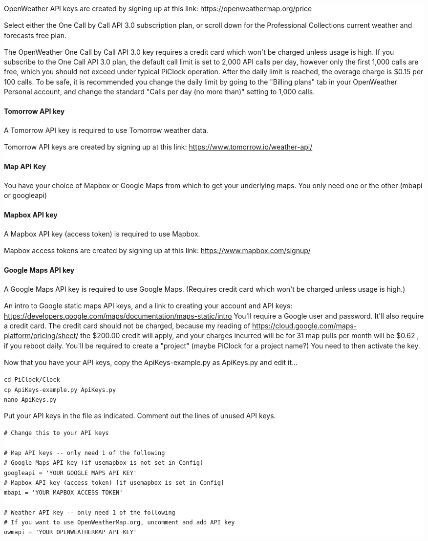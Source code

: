 OpenWeather API keys are created by signing up at this link:
https://openweathermap.org/price

Select either the One Call by Call API 3.0 subscription plan, or scroll down for the 
Professional Collections current weather and forecasts free plan.

The OpenWeather One Call by Call API 3.0 key requires a credit card which won't be charged 
unless usage is high. If you subscribe to the One Call API 3.0 plan, the default call limit is set 
to 2,000 API calls per day, however only the first 1,000 calls are free, which 
you should not exceed under typical PiClock operation.
After the daily limit is reached, the overage charge is $0.15 per 100 calls.
To be safe, it is recommended you change the daily limit by going to the 
"Billing plans" tab in your OpenWeather Personal account, and change the standard 
"Calls per day (no more than)" setting to 1,000 calls.

#### Tomorrow API key

A Tomorrow API key is required to use Tomorrow weather data.

Tomorrow API keys are created by signing up at this link:
https://www.tomorrow.io/weather-api/

#### Map API Key

You have your choice of Mapbox or Google Maps from which to get your underlying maps.
You only need one or the other (mbapi or googleapi)

#### Mapbox API key

A Mapbox API key (access token) is required to use Mapbox.

Mapbox access tokens are created by signing up at this link:
https://www.mapbox.com/signup/

#### Google Maps API key

A Google Maps API key is required to use Google Maps.
(Requires credit card which won't be charged unless usage is high.)

An intro to Google static maps API keys, and a link to creating your account and API keys:
https://developers.google.com/maps/documentation/maps-static/intro
You'll require a Google user and password.  It'll also require a credit card.
The credit card should not be charged, because my reading of
https://cloud.google.com/maps-platform/pricing/sheet/ the $200.00 credit will
apply, and your charges incurred will be for 31 map pulls per month will be
$0.62 , if you reboot daily.
You'll be required to create a "project" (maybe PiClock for a project name?)
You need to then activate the key.

Now that you have your API keys, copy the ApiKeys-example.py as ApiKeys.py and edit it...

```
cd PiClock/Clock
cp ApiKeys-example.py ApiKeys.py
nano ApiKeys.py
```
Put your API keys in the file as indicated.  Comment out the lines of unused API keys.
```
# Change this to your API keys

# Map API keys -- only need 1 of the following
# Google Maps API key (if usemapbox is not set in Config)
googleapi = 'YOUR GOOGLE MAPS API KEY'
# Mapbox API key (access_token) [if usemapbox is set in Config]
mbapi = 'YOUR MAPBOX ACCESS TOKEN'

# Weather API key -- only need 1 of the following
# If you want to use OpenWeatherMap.org, uncomment and add API key
owmapi = 'YOUR OPENWEATHERMAP API KEY'
```